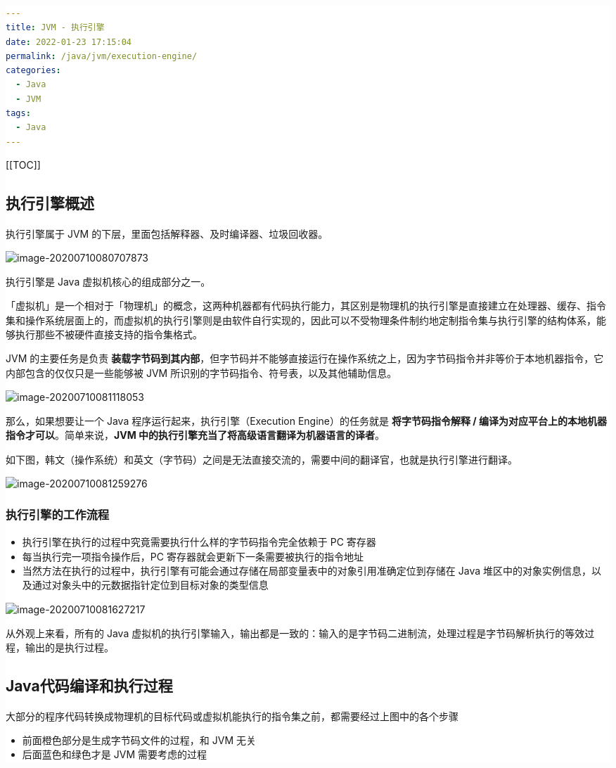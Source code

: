 ```yaml
---
title: JVM - 执行引擎
date: 2022-01-23 17:15:04
permalink: /java/jvm/execution-engine/
categories:
  - Java
  - JVM
tags: 
  - Java
---
```


[[TOC]]


## 执行引擎概述

执行引擎属于 JVM 的下层，里面包括解释器、及时编译器、垃圾回收器。

![image-20200710080707873](https://cdn.jsdelivr.net/gh/Kele-Bingtang/static/img/Java/20220116155828.png)

执行引擎是 Java 虚拟机核心的组成部分之一。

「虚拟机」是一个相对于「物理机」的概念，这两种机器都有代码执行能力，其区别是物理机的执行引擎是直接建立在处理器、缓存、指令集和操作系统层面上的，而虚拟机的执行引擎则是由软件自行实现的，因此可以不受物理条件制约地定制指令集与执行引擎的结构体系，能够执行那些不被硬件直接支持的指令集格式。

JVM 的主要任务是负责 **装载字节码到其内部**，但字节码并不能够直接运行在操作系统之上，因为字节码指令并非等价于本地机器指令，它内部包含的仅仅只是一些能够被 JVM 所识别的字节码指令、符号表，以及其他辅助信息。

![image-20200710081118053](https://cdn.jsdelivr.net/gh/Kele-Bingtang/static/img/Java/20220116155830.png)

那么，如果想要让一个 Java 程序运行起来，执行引擎（Execution Engine）的任务就是 **将字节码指令解释 / 编译为对应平台上的本地机器指令才可以**。简单来说，**JVM 中的执行引擎充当了将高级语言翻译为机器语言的译者**。

如下图，韩文（操作系统）和英文（字节码）之间是无法直接交流的，需要中间的翻译官，也就是执行引擎进行翻译。

![image-20200710081259276](https://cdn.jsdelivr.net/gh/Kele-Bingtang/static/img/Java/20220116155832.png)

### 执行引擎的工作流程

- 执行引擎在执行的过程中究竟需要执行什么样的字节码指令完全依赖于 PC 寄存器
- 每当执行完一项指令操作后，PC 寄存器就会更新下一条需要被执行的指令地址
- 当然方法在执行的过程中，执行引擎有可能会通过存储在局部变量表中的对象引用准确定位到存储在 Java 堆区中的对象实例信息，以及通过对象头中的元数据指针定位到目标对象的类型信息

![image-20200710081627217](https://cdn.jsdelivr.net/gh/Kele-Bingtang/static/img/Java/20220116155834.png)

从外观上来看，所有的 Java 虚拟机的执行引擎输入，输出都是一致的：输入的是字节码二进制流，处理过程是字节码解析执行的等效过程，输出的是执行过程。

## Java代码编译和执行过程

大部分的程序代码转换成物理机的目标代码或虚拟机能执行的指令集之前，都需要经过上图中的各个步骤

- 前面橙色部分是生成字节码文件的过程，和 JVM 无关
- 后面蓝色和绿色才是 JVM 需要考虑的过程

